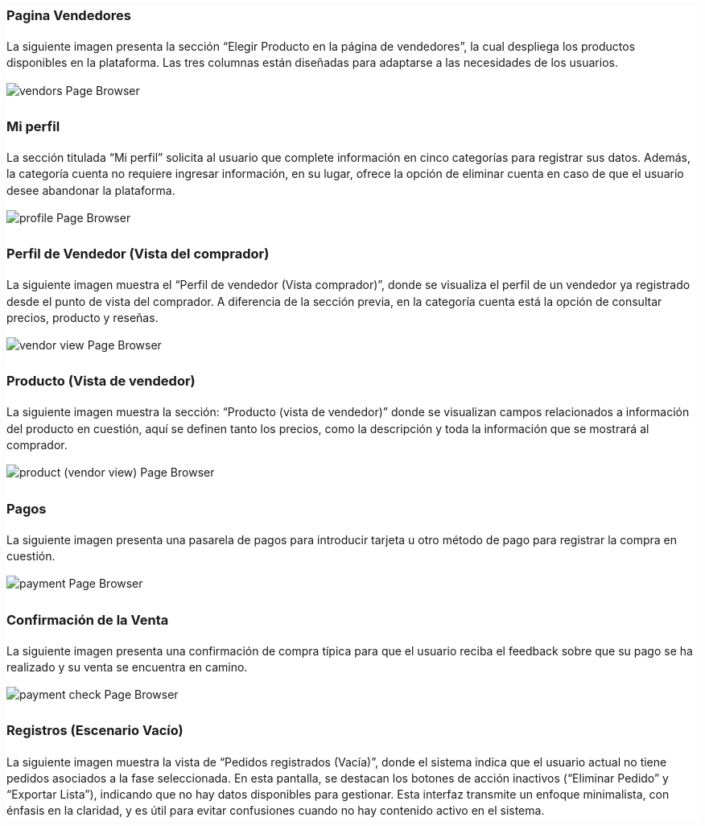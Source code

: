 ### Pagina Vendedores

La siguiente imagen presenta la sección “Elegir Producto en la página de vendedores”, la cual despliega los productos disponibles en la plataforma. Las tres columnas están diseñadas para adaptarse a las necesidades de los usuarios.

<img  src="Assets/Vendedores.png"  alt="vendors Page Browser"  min-width="400"  max-width="900"/>

### Mi perfil

La sección titulada “Mi perfil” solicita al usuario que complete información en cinco categorías para registrar sus datos. Además, la categoría cuenta no requiere ingresar información, en su lugar, ofrece la opción de eliminar cuenta en caso de que el usuario desee abandonar la plataforma.

<img  src="Assets/Mi perfil.png"  alt="profile Page Browser"  min-width="400"  max-width="900"/>

### Perfil de Vendedor (Vista del comprador)

La siguiente imagen muestra el “Perfil de vendedor (Vista comprador)”, donde se visualiza el perfil de un vendedor ya registrado desde el punto de vista del comprador. A diferencia de la sección previa, en la categoría cuenta está la opción de consultar precios, producto y reseñas.

<img  src="Assets/Empresa vista administradorMockUp.png"  alt="vendor view Page Browser"  min-width="400"  max-width="900"/>

### Producto (Vista de vendedor)

La siguiente imagen muestra la sección: “Producto (vista de vendedor)” donde se visualizan campos relacionados a información del producto en cuestión, aquí se definen tanto los precios, como la descripción y toda la información que se mostrará al comprador.

<img  src="Assets/Pagina producto.png"  alt="product (vendor view) Page Browser"  min-width="400"  max-width="900"/>

### Pagos

La siguiente imagen presenta una pasarela de pagos para introducir tarjeta u otro método de pago para registrar la compra en cuestión. 

<img  src="Assets/Pagos.png"  alt="payment Page Browser"  min-width="400"  max-width="900"/>

### Confirmación de la Venta

La siguiente imagen presenta una confirmación de compra típica para que el usuario reciba el feedback sobre que su pago se ha realizado y su venta se encuentra en camino.

<img  src="Assets/Venta confirmada.png"  alt="payment check Page Browser"  min-width="400"  max-width="900"/>

### Registros (Escenario Vacío)

La siguiente imagen muestra la vista de “Pedidos registrados (Vacía)”, donde el sistema indica que el usuario actual no tiene pedidos asociados a la fase seleccionada. En esta pantalla, se destacan los botones de acción inactivos (“Eliminar Pedido” y “Exportar Lista”), indicando que no hay datos disponibles para gestionar. Esta interfaz transmite un enfoque minimalista, con énfasis en la claridad, y es útil para evitar confusiones cuando no hay contenido activo en el sistema.
